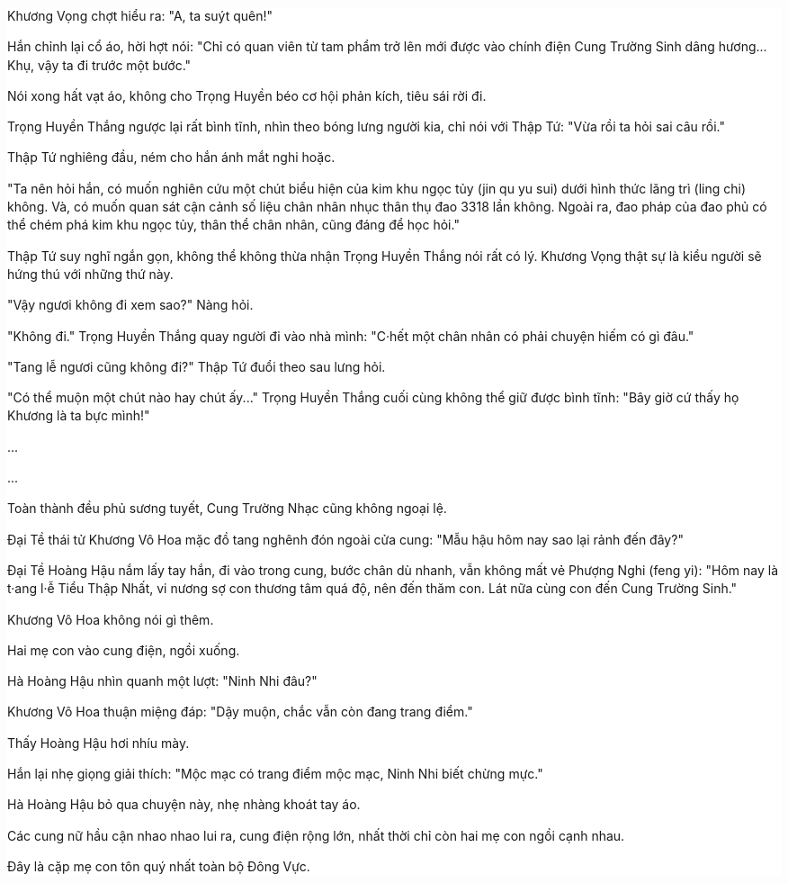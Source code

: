Khương Vọng chợt hiểu ra: "A, ta suýt quên!"

Hắn chỉnh lại cổ áo, hời hợt nói: "Chỉ có quan viên từ tam phẩm trở lên mới được vào chính điện Cung Trường Sinh dâng hương... Khụ, vậy ta đi trước một bước."

Nói xong hất vạt áo, không cho Trọng Huyền béo cơ hội phản kích, tiêu sái rời đi.

Trọng Huyền Thắng ngược lại rất bình tĩnh, nhìn theo bóng lưng người kia, chỉ nói với Thập Tứ: "Vừa rồi ta hỏi sai câu rồi."

Thập Tứ nghiêng đầu, ném cho hắn ánh mắt nghi hoặc.

"Ta nên hỏi hắn, có muốn nghiên cứu một chút biểu hiện của kim khu ngọc tủy (jin qu yu sui) dưới hình thức lăng trì (ling chi) không. Và, có muốn quan sát cận cảnh số liệu chân nhân nhục thân thụ đao 3318 lần không. Ngoài ra, đao pháp của đao phủ có thể chém phá kim khu ngọc tủy, thân thể chân nhân, cũng đáng để học hỏi."

Thập Tứ suy nghĩ ngắn gọn, không thể không thừa nhận Trọng Huyền Thắng nói rất có lý. Khương Vọng thật sự là kiểu người sẽ hứng thú với những thứ này.

"Vậy ngươi không đi xem sao?" Nàng hỏi.

"Không đi." Trọng Huyền Thắng quay người đi vào nhà mình: "C·hết một chân nhân có phải chuyện hiếm có gì đâu."

"Tang lễ ngươi cũng không đi?" Thập Tứ đuổi theo sau lưng hỏi.

"Có thể muộn một chút nào hay chút ấy..." Trọng Huyền Thắng cuối cùng không thể giữ được bình tĩnh: "Bây giờ cứ thấy họ Khương là ta bực mình!"

...

...

Toàn thành đều phủ sương tuyết, Cung Trường Nhạc cũng không ngoại lệ.

Đại Tề thái tử Khương Vô Hoa mặc đồ tang nghênh đón ngoài cửa cung: "Mẫu hậu hôm nay sao lại rảnh đến đây?"

Đại Tề Hoàng Hậu nắm lấy tay hắn, đi vào trong cung, bước chân dù nhanh, vẫn không mất vẻ Phượng Nghi (feng yi): "Hôm nay là t·ang l·ễ Tiểu Thập Nhất, vi nương sợ con thương tâm quá độ, nên đến thăm con. Lát nữa cùng con đến Cung Trường Sinh."

Khương Vô Hoa không nói gì thêm.

Hai mẹ con vào cung điện, ngồi xuống.

Hà Hoàng Hậu nhìn quanh một lượt: "Ninh Nhi đâu?"

Khương Vô Hoa thuận miệng đáp: "Dậy muộn, chắc vẫn còn đang trang điểm."

Thấy Hoàng Hậu hơi nhíu mày.

Hắn lại nhẹ giọng giải thích: "Mộc mạc có trang điểm mộc mạc, Ninh Nhi biết chừng mực."

Hà Hoàng Hậu bỏ qua chuyện này, nhẹ nhàng khoát tay áo.

Các cung nữ hầu cận nhao nhao lui ra, cung điện rộng lớn, nhất thời chỉ còn hai mẹ con ngồi cạnh nhau.

Đây là cặp mẹ con tôn quý nhất toàn bộ Đông Vực.
